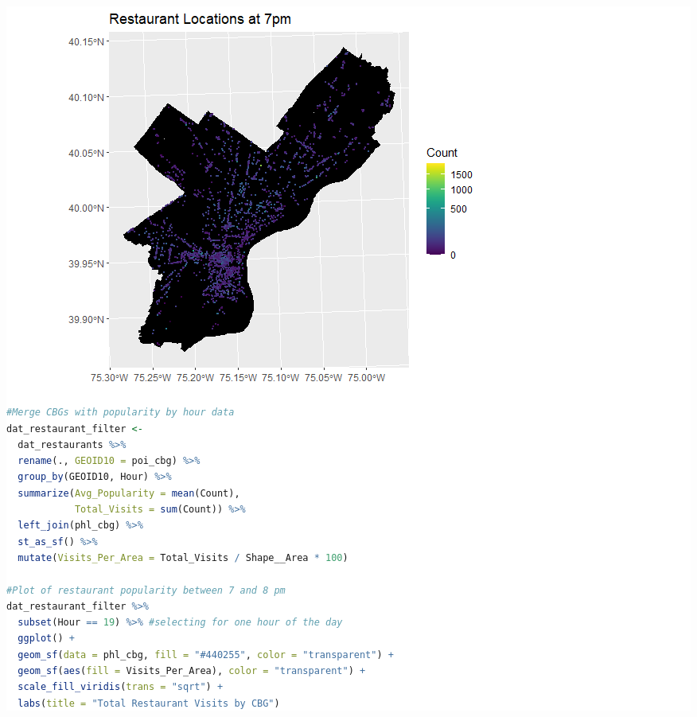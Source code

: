 ![](MUSAPracticum_Exploratory_Analysis_files/figure-gfm/unnamed-chunk-12-1.png)

``` r
#Merge CBGs with popularity by hour data
dat_restaurant_filter <-
  dat_restaurants %>%
  rename(., GEOID10 = poi_cbg) %>%
  group_by(GEOID10, Hour) %>%
  summarize(Avg_Popularity = mean(Count),
            Total_Visits = sum(Count)) %>%
  left_join(phl_cbg) %>% 
  st_as_sf() %>%
  mutate(Visits_Per_Area = Total_Visits / Shape__Area * 100)

#Plot of restaurant popularity between 7 and 8 pm
dat_restaurant_filter %>%
  subset(Hour == 19) %>% #selecting for one hour of the day
  ggplot() + 
  geom_sf(data = phl_cbg, fill = "#440255", color = "transparent") +
  geom_sf(aes(fill = Visits_Per_Area), color = "transparent") + 
  scale_fill_viridis(trans = "sqrt") +
  labs(title = "Total Restaurant Visits by CBG") 
```
